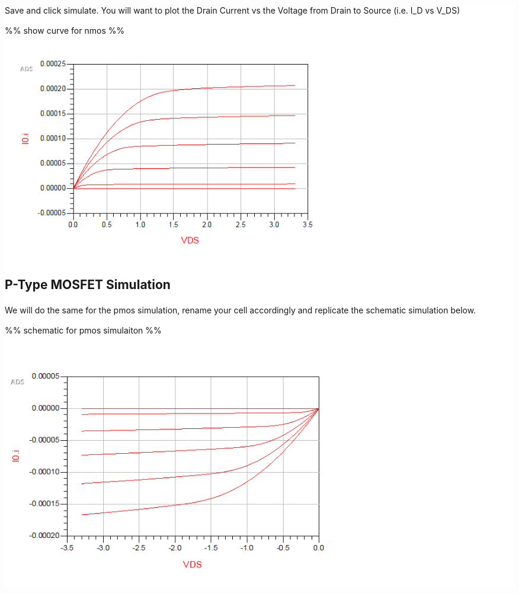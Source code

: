 
Save and click simulate. You will want to plot the Drain Current vs the Voltage from Drain to Source (i.e. I_D vs V_DS)

%% show curve for nmos %%

![p7](Images/plot_nmos_IvsVDS.png)

## P-Type MOSFET Simulation
We will do the same for the pmos simulation, rename your cell accordingly and replicate the schematic simulation below.

%% schematic for pmos simulaiton %%

![p8](Images/plot_pmos_IvsVDS.png)
